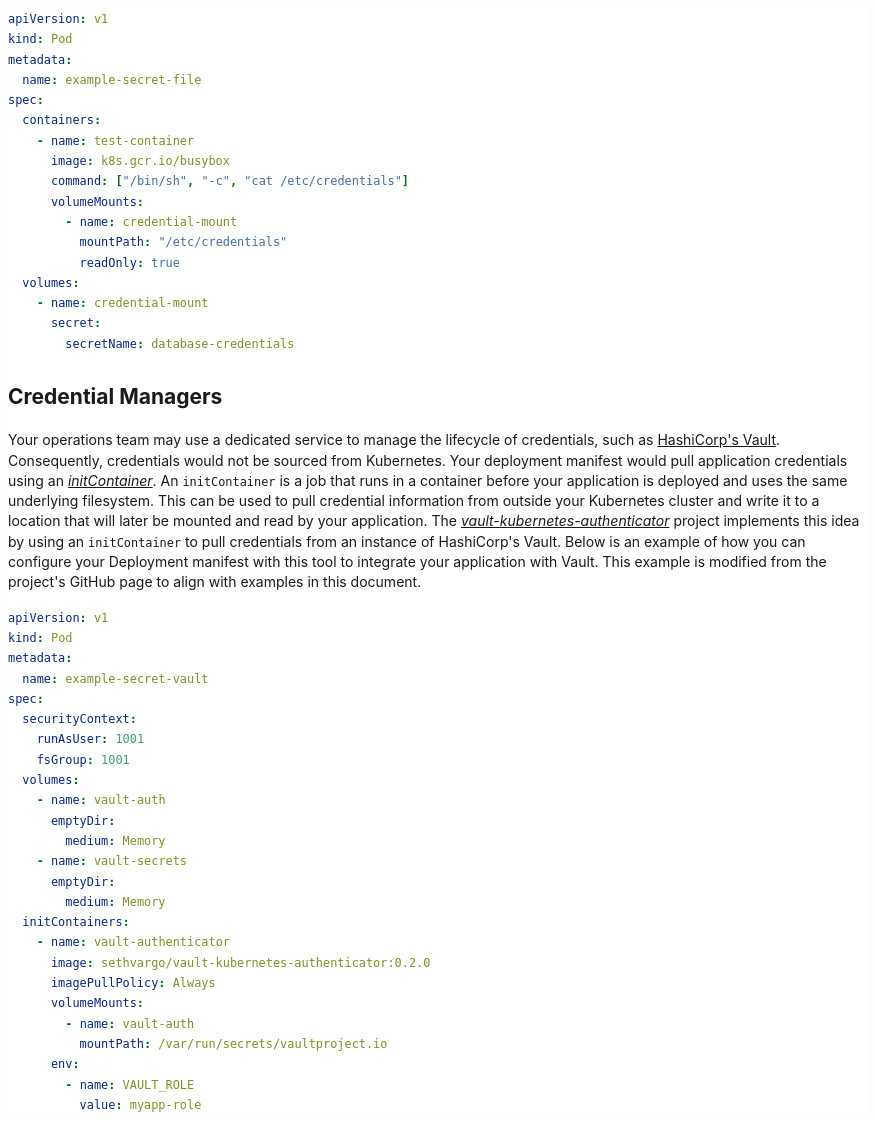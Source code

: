 ```yaml
apiVersion: v1
kind: Pod
metadata:
  name: example-secret-file
spec:
  containers:
    - name: test-container
      image: k8s.gcr.io/busybox
      command: ["/bin/sh", "-c", "cat /etc/credentials"]
      volumeMounts:
        - name: credential-mount
          mountPath: "/etc/credentials"
          readOnly: true
  volumes:
    - name: credential-mount
      secret:
        secretName: database-credentials
```

## Credential Managers

Your operations team may use a dedicated service to manage the lifecycle of
credentials, such as [HashiCorp's Vault](https://www.vaultproject.io).
Consequently, credentials would not be sourced from Kubernetes. Your deployment
manifest would pull application credentials using an
[_initContainer_](https://kubernetes.io/docs/concepts/workloads/pods/init-containers/).
An `initContainer` is a job that runs in a container before your application is
deployed and uses the same underlying filesystem. This can be used to pull
credential information from outside your Kubernetes cluster and write it to a
location that will later be mounted and read by your application. The
[_vault-kubernetes-authenticator_](https://github.com/sethvargo/vault-kubernetes-authenticator)
project implements this idea by using an `initContainer` to pull credentials
from an instance of HashiCorp's Vault. Below is an example of how you can
configure your Deployment manifest with this tool to integrate your application
with Vault. This example is modified from the project's GitHub page to align
with examples in this document.

```yaml
apiVersion: v1
kind: Pod
metadata:
  name: example-secret-vault
spec:
  securityContext:
    runAsUser: 1001
    fsGroup: 1001
  volumes:
    - name: vault-auth
      emptyDir:
        medium: Memory
    - name: vault-secrets
      emptyDir:
        medium: Memory
  initContainers:
    - name: vault-authenticator
      image: sethvargo/vault-kubernetes-authenticator:0.2.0
      imagePullPolicy: Always
      volumeMounts:
        - name: vault-auth
          mountPath: /var/run/secrets/vaultproject.io
      env:
        - name: VAULT_ROLE
          value: myapp-role
```